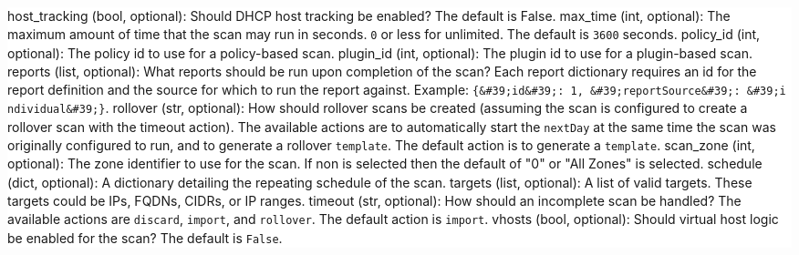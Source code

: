 <span class="sd">            host_tracking (bool, optional):</span>
<span class="sd">                Should DHCP host tracking be enabled?  The default is False.</span>
<span class="sd">            max_time (int, optional):</span>
<span class="sd">                The maximum amount of time that the scan may run in seconds.</span>
<span class="sd">                ``0`` or less for unlimited.</span>
<span class="sd">                The default is ``3600`` seconds.</span>
<span class="sd">            policy_id (int, optional):</span>
<span class="sd">                The policy id to use for a policy-based scan.</span>
<span class="sd">            plugin_id (int, optional):</span>
<span class="sd">                The plugin id to use for a plugin-based scan.</span>
<span class="sd">            reports (list, optional):</span>
<span class="sd">                What reports should be run upon completion of the scan?  Each</span>
<span class="sd">                report dictionary requires an id for the report definition and</span>
<span class="sd">                the source for which to run the report against.  Example:</span>
<span class="sd">                ``{&#39;id&#39;: 1, &#39;reportSource&#39;: &#39;individual&#39;}``.</span>
<span class="sd">            rollover (str, optional):</span>
<span class="sd">                How should rollover scans be created (assuming the scan is</span>
<span class="sd">                configured to create a rollover scan with the timeout action).</span>
<span class="sd">                The available actions are to automatically start the ``nextDay``</span>
<span class="sd">                at the same time the scan was originally configured to run, and</span>
<span class="sd">                to generate a rollover ``template``.  The default action is to</span>
<span class="sd">                generate a ``template``.</span>
<span class="sd">            scan_zone (int, optional):</span>
<span class="sd">                The zone identifier to use for the scan.  If non is selected</span>
<span class="sd">                then the default of &quot;0&quot; or &quot;All Zones&quot; is selected.</span>
<span class="sd">            schedule (dict, optional):</span>
<span class="sd">                A dictionary detailing the repeating schedule of the scan.</span>
<span class="sd">            targets (list, optional):</span>
<span class="sd">                A list of valid targets.  These targets could be IPs, FQDNs,</span>
<span class="sd">                CIDRs, or IP ranges.</span>
<span class="sd">            timeout (str, optional):</span>
<span class="sd">                How should an incomplete scan be handled?  The available actions</span>
<span class="sd">                are ``discard``, ``import``, and ``rollover``.  The default</span>
<span class="sd">                action is ``import``.</span>
<span class="sd">            vhosts (bool, optional):</span>
<span class="sd">                Should virtual host logic be enabled for the scan?  The default</span>
<span class="sd">                is ``False``.</span>
